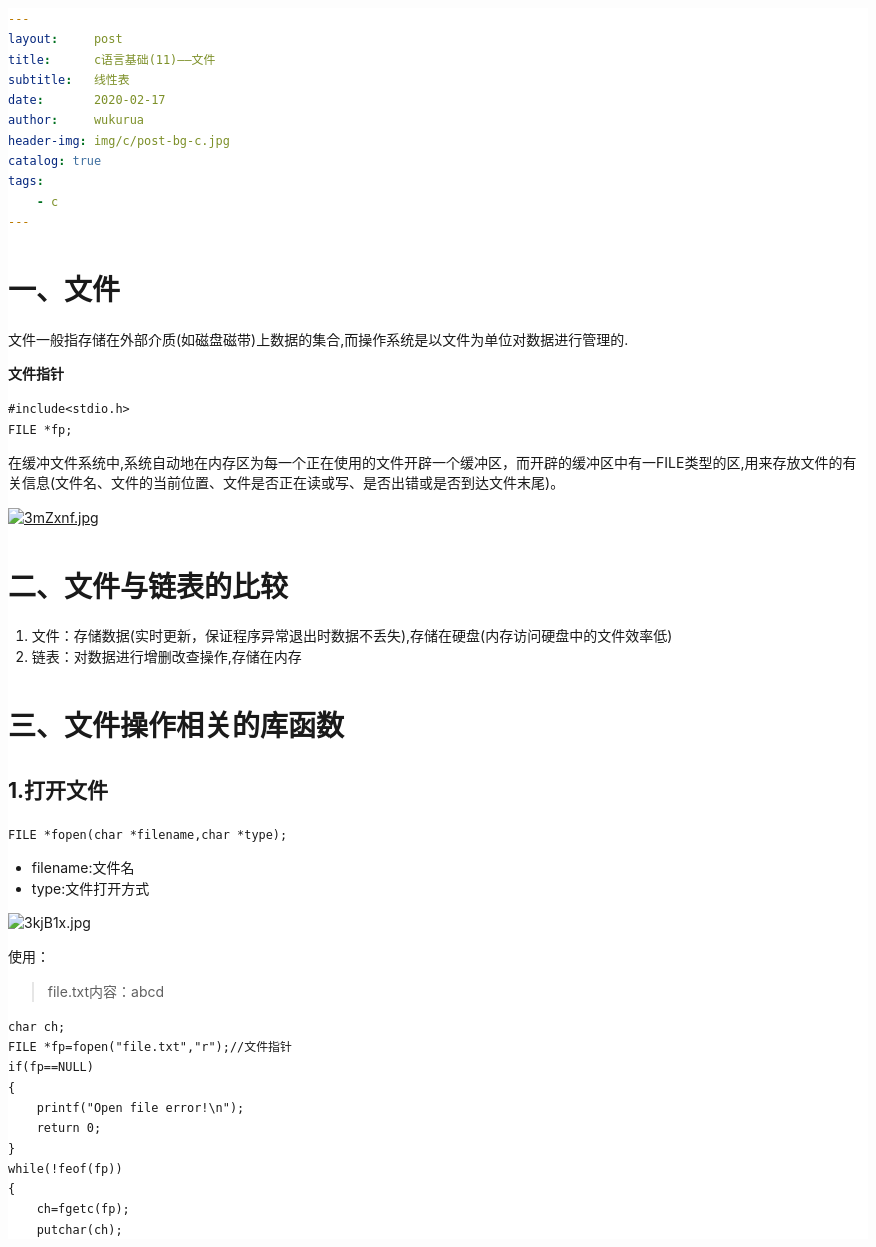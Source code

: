 ```yaml
---
layout:     post
title:      c语言基础(11)——文件
subtitle:   线性表
date:       2020-02-17
author:     wukurua
header-img: img/c/post-bg-c.jpg
catalog: true
tags:
    - c
---
```

# 一、文件 #
文件一般指存储在外部介质(如磁盘磁带)上数据的集合,而操作系统是以文件为单位对数据进行管理的.

**文件指针**

	#include<stdio.h>
	FILE *fp;

在缓冲文件系统中,系统自动地在内存区为每一个正在使用的文件开辟一个缓冲区，而开辟的缓冲区中有一FILE类型的区,用来存放文件的有关信息(文件名、文件的当前位置、文件是否正在读或写、是否出错或是否到达文件末尾)。

[![3mZxnf.jpg](https://s2.ax1x.com/2020/02/20/3mZxnf.jpg)](https://imgchr.com/i/3mZxnf)

# 二、文件与链表的比较 #

1. 文件：存储数据(实时更新，保证程序异常退出时数据不丢失),存储在硬盘(内存访问硬盘中的文件效率低)
2. 链表：对数据进行增删改查操作,存储在内存

# 三、文件操作相关的库函数 #
## 1.打开文件 ##

	FILE *fopen(char *filename,char *type);

- filename:文件名
- type:文件打开方式

![3kjB1x.jpg](https://s2.ax1x.com/2020/02/18/3kjB1x.jpg)

使用：

> file.txt内容：abcd

	char ch;
	FILE *fp=fopen("file.txt","r");//文件指针
	if(fp==NULL)
	{
		printf("Open file error!\n");
		return 0;
	}
	while(!feof(fp))
	{
		ch=fgetc(fp);
		putchar(ch);

